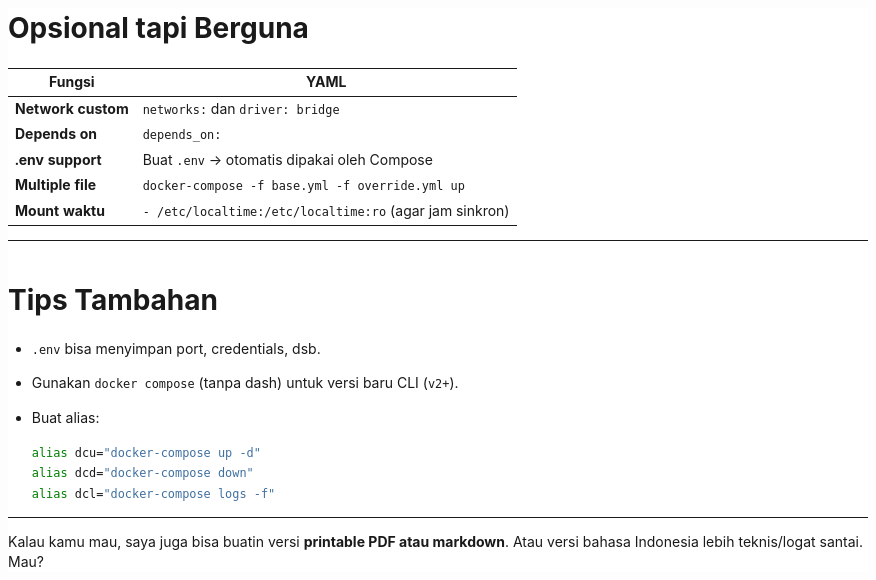 
#  **Opsional tapi Berguna**

| Fungsi             | YAML                                                    |
| ------------------ | ------------------------------------------------------- |
| **Network custom** | `networks:` dan `driver: bridge`                        |
| **Depends on**     | `depends_on:`                                           |
| **.env support**   | Buat `.env` → otomatis dipakai oleh Compose             |
| **Multiple file**  | `docker-compose -f base.yml -f override.yml up`         |
| **Mount waktu**    | `- /etc/localtime:/etc/localtime:ro` (agar jam sinkron) |

---

#  Tips Tambahan

* `.env` bisa menyimpan port, credentials, dsb.
* Gunakan `docker compose` (tanpa dash) untuk versi baru CLI (`v2+`).
* Buat alias:

  ```bash
  alias dcu="docker-compose up -d"
  alias dcd="docker-compose down"
  alias dcl="docker-compose logs -f"
  ```

---

Kalau kamu mau, saya juga bisa buatin versi **printable PDF atau markdown**. Atau versi bahasa Indonesia lebih teknis/logat santai. Mau?


